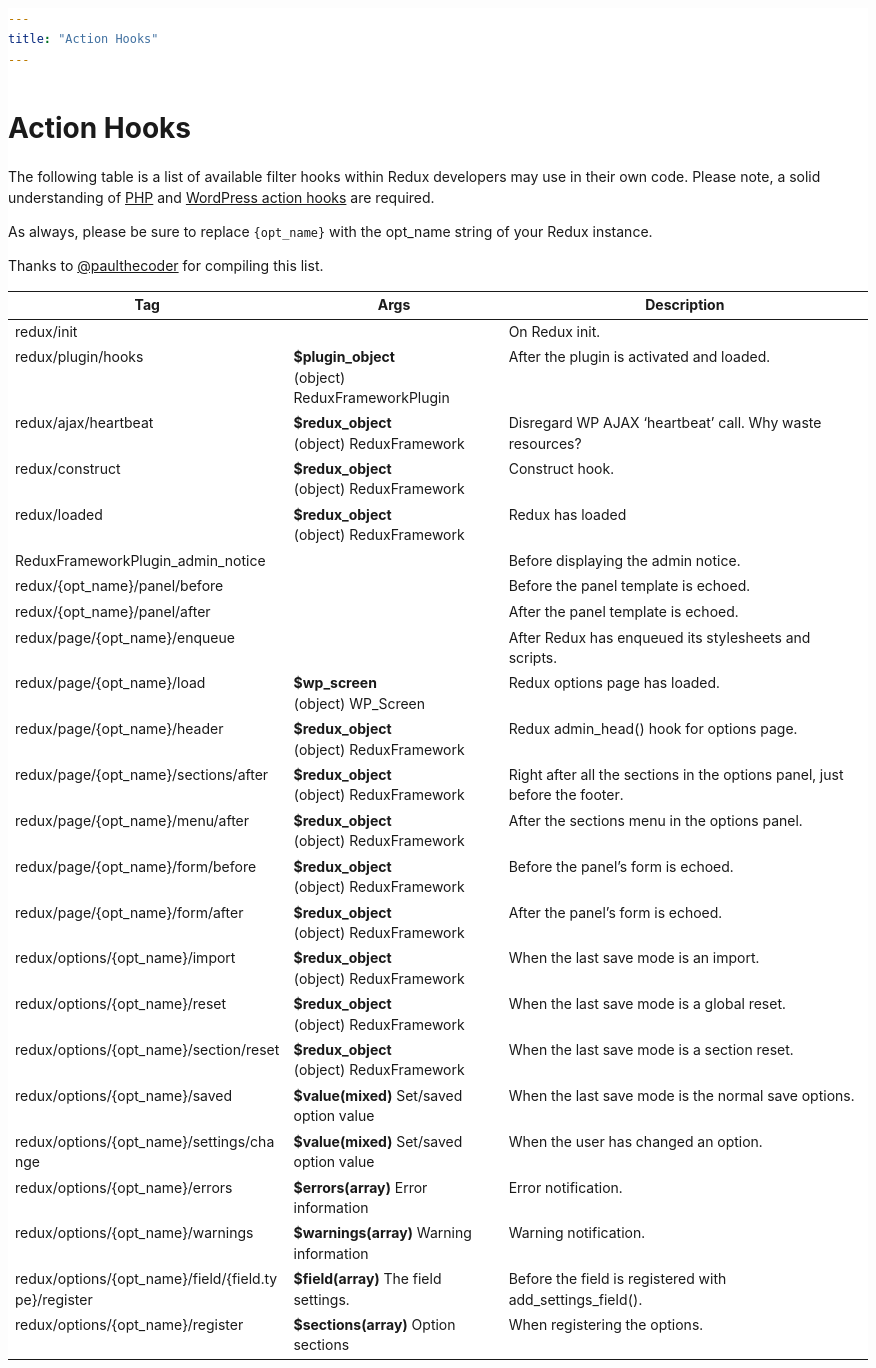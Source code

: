 ```yaml
---
title: "Action Hooks" 
---
```


# Action Hooks

The following table is a list of available filter hooks within Redux developers may use in their own code. Please 
note, a solid understanding of [PHP](https://secure.php.net/docs.php) and [WordPress action hooks](https://codex.wordpress.org/Function_Reference/add_action) are required.

As always, please be sure to replace `{opt_name}` with the opt_name string of your Redux instance.

Thanks to [@paulthecoder](https://github.com/paulthecoder) for compiling this list.

<style>
td:first-child { word-break: break-word; }
</style>

|Tag|Args|Description|
|--- |----- |----- |
|redux/init||On Redux init.|
|redux/plugin/hooks|**$plugin_object**<br />(object) ReduxFrameworkPlugin|After the plugin is activated and loaded.|
|redux/ajax/heartbeat|**$redux_object**<br />(object) ReduxFramework|Disregard WP AJAX ‘heartbeat’ call. Why waste resources?|
|redux/construct|**$redux_object**<br />(object) ReduxFramework|Construct hook.|
|redux/loaded|**$redux_object**<br />(object) ReduxFramework|Redux has loaded|
|ReduxFrameworkPlugin_admin_notice||Before displaying the admin notice.|
|redux/{opt_name}/panel/before||Before the panel template is echoed.|
|redux/{opt_name}/panel/after||After the panel template is echoed.|
|redux/page/{opt_name}/enqueue||After Redux has enqueued its stylesheets and scripts.|
|redux/page/{opt_name}/load|**$wp_screen**<br />(object) WP_Screen|Redux options page has loaded.|
|redux/page/{opt_name}/header|**$redux_object**<br />(object) ReduxFramework|Redux admin_head() hook for options page.|
|redux/page/{opt_name}/sections/after|**$redux_object**<br />(object) ReduxFramework|Right after all the sections in the options panel, just before the footer.|
|redux/page/{opt_name}/menu/after|**$redux_object**<br />(object) ReduxFramework|After the sections menu in the options panel.|
|redux/page/{opt_name}/form/before|**$redux_object**<br />(object) ReduxFramework|Before the panel’s form is echoed.|
|redux/page/{opt_name}/form/after|**$redux_object**<br />(object) ReduxFramework|After the panel’s form is echoed.|
|redux/options/{opt_name}/import|**$redux_object**<br />(object) ReduxFramework|When the last save mode is an import.|
|redux/options/{opt_name}/reset|**$redux_object**<br />(object) ReduxFramework|When the last save mode is a global reset.|
|redux/options/{opt_name}/section/reset|**$redux_object**<br />(object) ReduxFramework|When the last save mode is a section reset.|
|redux/options/{opt_name}/saved|**$value(mixed)** Set/saved option value|When the last save mode is the normal save options.|
|redux/options/{opt_name}/settings/change|**$value(mixed)** Set/saved option value|When the user has changed an option.|
|redux/options/{opt_name}/errors|**$errors(array)** Error information|Error notification.|
|redux/options/{opt_name}/warnings|**$warnings(array)** Warning information|Warning notification.|
|redux/options/{opt_name}/field/{field.type}/register|**$field(array)** The field settings.|Before the field is registered with add_settings_field().|
|redux/options/{opt_name}/register|**$sections(array)** Option sections|When registering the options.|